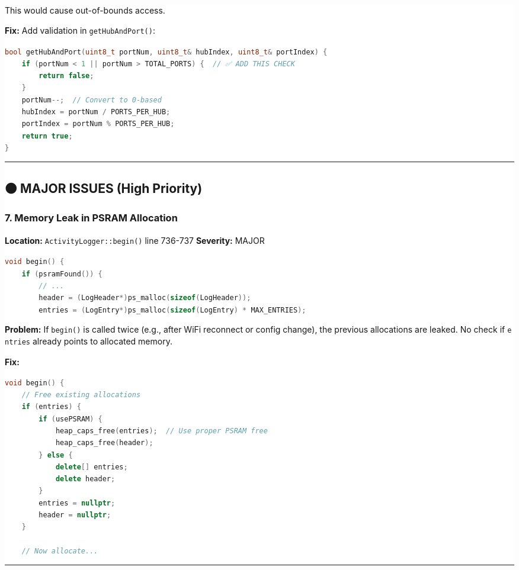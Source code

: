 This would cause out-of-bounds access.

**Fix:** Add validation in `getHubAndPort()`:
```cpp
bool getHubAndPort(uint8_t portNum, uint8_t& hubIndex, uint8_t& portIndex) {
    if (portNum < 1 || portNum > TOTAL_PORTS) {  // ✅ ADD THIS CHECK
        return false;
    }
    portNum--;  // Convert to 0-based
    hubIndex = portNum / PORTS_PER_HUB;
    portIndex = portNum % PORTS_PER_HUB;
    return true;
}
```

---

## 🟠 MAJOR ISSUES (High Priority)

### 7. **Memory Leak in PSRAM Allocation**
**Location:** `ActivityLogger::begin()` line 736-737
**Severity:** MAJOR

```cpp
void begin() {
    if (psramFound()) {
        // ...
        header = (LogHeader*)ps_malloc(sizeof(LogHeader));
        entries = (LogEntry*)ps_malloc(sizeof(LogEntry) * MAX_ENTRIES);
```

**Problem:** If `begin()` is called twice (e.g., after WiFi reconnect or config change), the previous allocations are leaked. No check if `entries` already points to allocated memory.

**Fix:**
```cpp
void begin() {
    // Free existing allocations
    if (entries) {
        if (usePSRAM) {
            heap_caps_free(entries);  // Use proper PSRAM free
            heap_caps_free(header);
        } else {
            delete[] entries;
            delete header;
        }
        entries = nullptr;
        header = nullptr;
    }

    // Now allocate...
```

---
